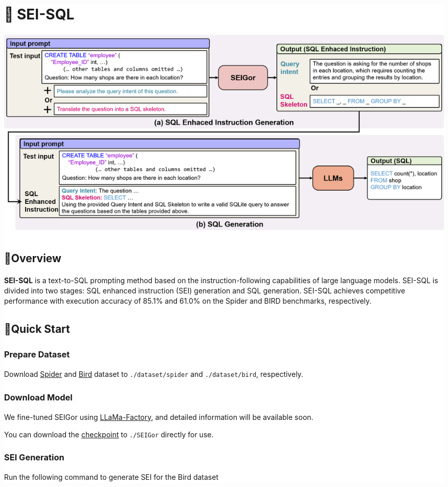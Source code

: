 # :mag_right: SEI-SQL

<div align="center"><img width="100%" src="./figures/sei-sql_overview.png"></div>

## :dizzy:Overview
**SEI-SQL** is a text-to-SQL prompting method based on the instruction-following capabilities of large language models. SEI-SQL is divided into two stages: SQL enhanced instruction (SEI) generation and SQL generation. 
SEI-SQL achieves competitive performance with execution accuracy of 85.1% and 61.0% on the Spider and BIRD benchmarks, respectively.

## :rocket:Quick Start

### Prepare Dataset

Download [Spider](https://yale-lily.github.io/spider) and [Bird](https://bird-bench.github.io/) dataset to `./dataset/spider` and `./dataset/bird`, respectively.

### Download Model

We fine-tuned SEIGor using [LLaMa-Factory](https://github.com/hiyouga/LLaMA-Factory), and detailed information will be available soon.

You can download the [checkpoint](https://drive.google.com/file/d/1BAUoiTR4_WSiKGdHNvHgGgH7PGCLcIyW/view?usp=sharing) to `./SEIGor` directly for use.

### SEI Generation 

Run the following command to generate SEI for the Bird dataset
